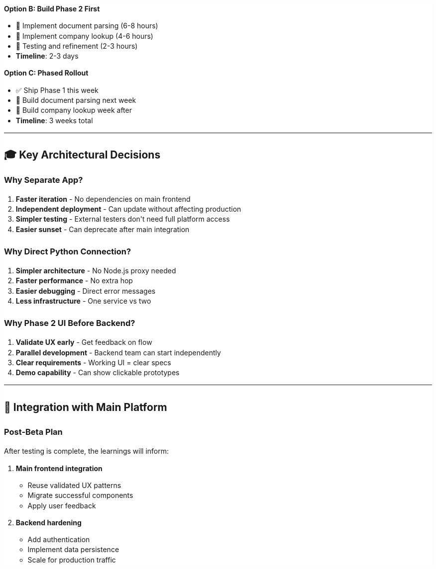 **Option B: Build Phase 2 First**
- 🔨 Implement document parsing (6-8 hours)
- 🔨 Implement company lookup (4-6 hours)
- 🔨 Testing and refinement (2-3 hours)
- **Timeline**: 2-3 days

**Option C: Phased Rollout**
- ✅ Ship Phase 1 this week
- 🔨 Build document parsing next week
- 🔨 Build company lookup week after
- **Timeline**: 3 weeks total

---

## 🎓 **Key Architectural Decisions**

### **Why Separate App?**
1. **Faster iteration** - No dependencies on main frontend
2. **Independent deployment** - Can update without affecting production
3. **Simpler testing** - External testers don't need full platform access
4. **Easier sunset** - Can deprecate after main integration

### **Why Direct Python Connection?**
1. **Simpler architecture** - No Node.js proxy needed
2. **Faster performance** - No extra hop
3. **Easier debugging** - Direct error messages
4. **Less infrastructure** - One service vs two

### **Why Phase 2 UI Before Backend?**
1. **Validate UX early** - Get feedback on flow
2. **Parallel development** - Backend team can start independently
3. **Clear requirements** - Working UI = clear specs
4. **Demo capability** - Can show clickable prototypes

---

## 🤝 **Integration with Main Platform**

### **Post-Beta Plan**
After testing is complete, the learnings will inform:

1. **Main frontend integration**
   - Reuse validated UX patterns
   - Migrate successful components
   - Apply user feedback

2. **Backend hardening**
   - Add authentication
   - Implement data persistence
   - Scale for production traffic
